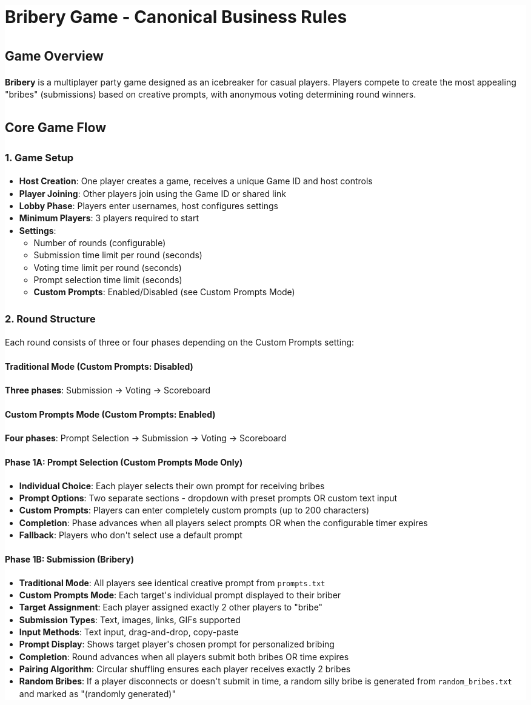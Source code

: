# Bribery Game - Canonical Business Rules

## Game Overview
**Bribery** is a multiplayer party game designed as an icebreaker for casual players. Players compete to create the most appealing "bribes" (submissions) based on creative prompts, with anonymous voting determining round winners.

## Core Game Flow

### 1. Game Setup
- **Host Creation**: One player creates a game, receives a unique Game ID and host controls
- **Player Joining**: Other players join using the Game ID or shared link
- **Lobby Phase**: Players enter usernames, host configures settings
- **Minimum Players**: 3 players required to start
- **Settings**: 
  - Number of rounds (configurable)
  - Submission time limit per round (seconds)
  - Voting time limit per round (seconds)
  - Prompt selection time limit (seconds)
  - **Custom Prompts**: Enabled/Disabled (see Custom Prompts Mode)

### 2. Round Structure
Each round consists of three or four phases depending on the Custom Prompts setting:

#### Traditional Mode (Custom Prompts: Disabled)
**Three phases**: Submission → Voting → Scoreboard

#### Custom Prompts Mode (Custom Prompts: Enabled)  
**Four phases**: Prompt Selection → Submission → Voting → Scoreboard

#### Phase 1A: Prompt Selection (Custom Prompts Mode Only)
- **Individual Choice**: Each player selects their own prompt for receiving bribes
- **Prompt Options**: Two separate sections - dropdown with preset prompts OR custom text input
- **Custom Prompts**: Players can enter completely custom prompts (up to 200 characters)
- **Completion**: Phase advances when all players select prompts OR when the configurable timer expires
- **Fallback**: Players who don't select use a default prompt

#### Phase 1B: Submission (Bribery)
- **Traditional Mode**: All players see identical creative prompt from `prompts.txt`
- **Custom Prompts Mode**: Each target's individual prompt displayed to their briber
- **Target Assignment**: Each player assigned exactly 2 other players to "bribe"
- **Submission Types**: Text, images, links, GIFs supported
- **Input Methods**: Text input, drag-and-drop, copy-paste
- **Prompt Display**: Shows target player's chosen prompt for personalized bribing
- **Completion**: Round advances when all players submit both bribes OR time expires
- **Pairing Algorithm**: Circular shuffling ensures each player receives exactly 2 bribes
- **Random Bribes**: If a player disconnects or doesn't submit in time, a random silly bribe is generated from `random_bribes.txt` and marked as "(randomly generated)"

